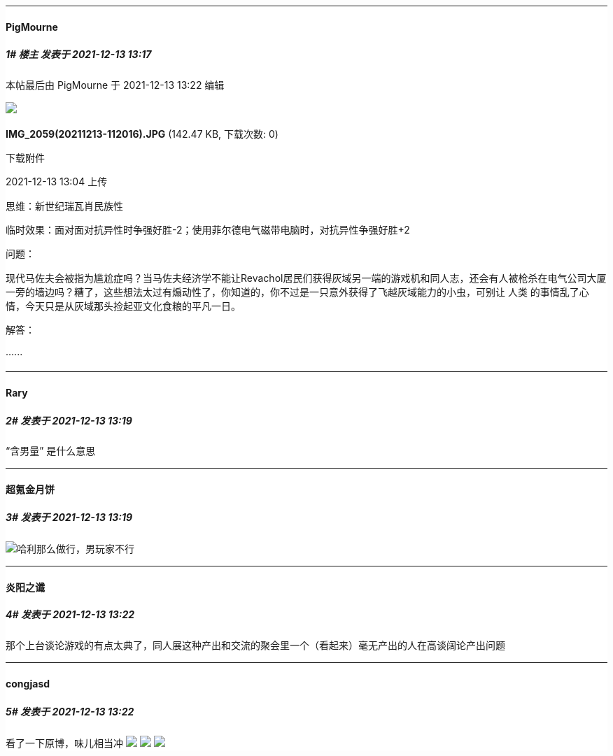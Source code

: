 

*****

####  PigMourne  
##### 1#       楼主       发表于 2021-12-13 13:17

 本帖最后由 PigMourne 于 2021-12-13 13:22 编辑 

<img src="https://img.saraba1st.com/forum/202112/13/130405hwg4092w9gyog9f7.jpg" referrerpolicy="no-referrer">

<strong>IMG_2059(20211213-112016).JPG</strong> (142.47 KB, 下载次数: 0)

下载附件

2021-12-13 13:04 上传

思维：新世纪瑞瓦肖民族性

临时效果：面对面对抗异性时争强好胜-2；使用菲尔德电气磁带电脑时，对抗异性争强好胜+2

问题：

现代马佐夫会被指为尴尬症吗？当马佐夫经济学不能让Revachol居民们获得灰域另一端的游戏机和同人志，还会有人被枪杀在电气公司大厦一旁的墙边吗？糟了，这些想法太过有煽动性了，你知道的，你不过是一只意外获得了飞越灰域能力的小虫，可别让 人类 的事情乱了心情，今天只是从灰域那头捡起亚文化食粮的平凡一日。

解答：

······

*****

####  Rary  
##### 2#       发表于 2021-12-13 13:19

“含男量” 是什么意思

*****

####  超氪金月饼  
##### 3#       发表于 2021-12-13 13:19

<img src="https://static.saraba1st.com/image/smiley/face2017/067.png" referrerpolicy="no-referrer">哈利那么做行，男玩家不行

*****

####  炎阳之谶  
##### 4#       发表于 2021-12-13 13:22

那个上台谈论游戏的有点太典了，同人展这种产出和交流的聚会里一个（看起来）毫无产出的人在高谈阔论产出问题

*****

####  congjasd  
##### 5#       发表于 2021-12-13 13:22

看了一下原博，味儿相当冲
<img src="https://p.sda1.dev/3/456cc1ec0690ba2174790c3df086f886/IMG_CMP_206070784.jpeg" referrerpolicy="no-referrer">
<img src="https://p.sda1.dev/3/2fbb54058b85b5f26ed154788e239b29/IMG_CMP_92779930.jpeg" referrerpolicy="no-referrer">
<img src="https://p.sda1.dev/3/5e77f928877cc5b66e94e5601f0d48bd/IMG_CMP_159490258.jpeg" referrerpolicy="no-referrer">
